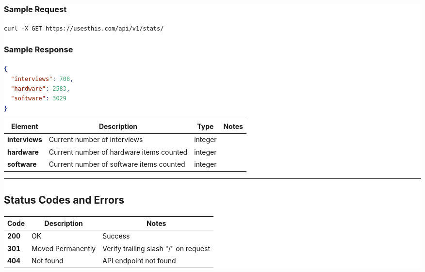 
### Sample Request

`curl -X GET https://usesthis.com/api/v1/stats/`


### Sample Response

```json
{
  "interviews": 708,
  "hardware": 2583,
  "software": 3029
}
```


| Element     |   Description   |   Type   |   Notes   |
|-------------|-----------------|----------|-----------|
|  **interviews**  | Current number of interviews   |  integer   |  &nbsp;    |
|  **hardware**  |    Current number of hardware items counted   |  integer   |  &nbsp;    |
|  **software**  |    Current number of software items counted   |  integer   |  &nbsp;    |

---

## Status Codes and Errors

|     Code    | Description     |  Notes       |
|-------------|-----------------|--------------|
|  **200**    |    OK           |  Success     |
|  **301**    |   Moved Permanently | Verify trailing slash "/" on request |
|  **404**    |    Not found    |  API endpoint not found |
